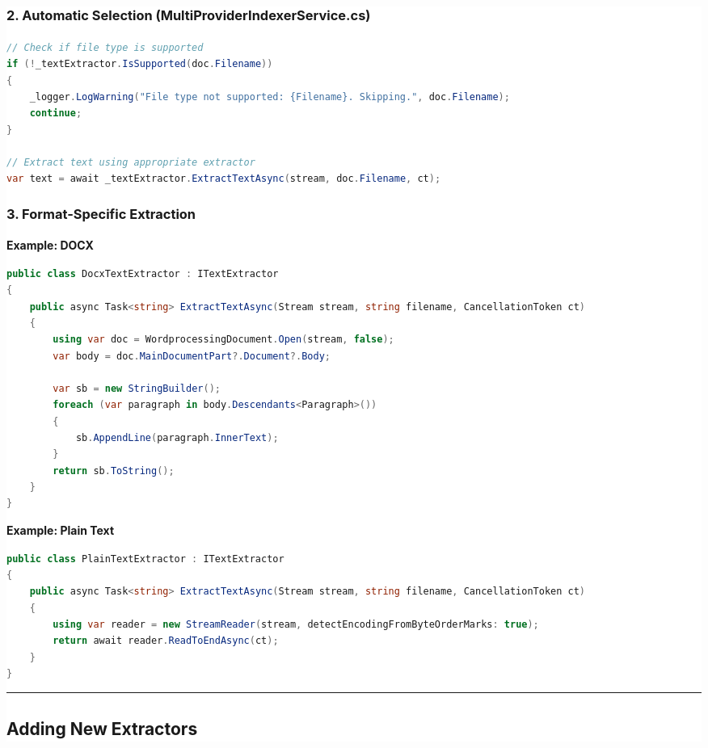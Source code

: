 ### 2. Automatic Selection (MultiProviderIndexerService.cs)

```csharp
// Check if file type is supported
if (!_textExtractor.IsSupported(doc.Filename))
{
    _logger.LogWarning("File type not supported: {Filename}. Skipping.", doc.Filename);
    continue;
}

// Extract text using appropriate extractor
var text = await _textExtractor.ExtractTextAsync(stream, doc.Filename, ct);
```

### 3. Format-Specific Extraction

**Example: DOCX**
```csharp
public class DocxTextExtractor : ITextExtractor
{
    public async Task<string> ExtractTextAsync(Stream stream, string filename, CancellationToken ct)
    {
        using var doc = WordprocessingDocument.Open(stream, false);
        var body = doc.MainDocumentPart?.Document?.Body;
        
        var sb = new StringBuilder();
        foreach (var paragraph in body.Descendants<Paragraph>())
        {
            sb.AppendLine(paragraph.InnerText);
        }
        return sb.ToString();
    }
}
```

**Example: Plain Text**
```csharp
public class PlainTextExtractor : ITextExtractor
{
    public async Task<string> ExtractTextAsync(Stream stream, string filename, CancellationToken ct)
    {
        using var reader = new StreamReader(stream, detectEncodingFromByteOrderMarks: true);
        return await reader.ReadToEndAsync(ct);
    }
}
```

---

## Adding New Extractors
